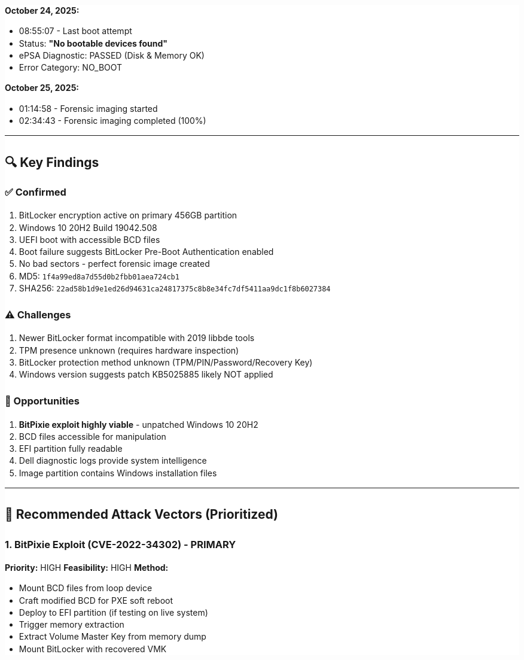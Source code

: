 **October 24, 2025:**
- 08:55:07 - Last boot attempt
- Status: **"No bootable devices found"**
- ePSA Diagnostic: PASSED (Disk & Memory OK)
- Error Category: NO_BOOT

**October 25, 2025:**
- 01:14:58 - Forensic imaging started
- 02:34:43 - Forensic imaging completed (100%)

---

## 🔍 Key Findings

### ✅ Confirmed
1. BitLocker encryption active on primary 456GB partition
2. Windows 10 20H2 Build 19042.508
3. UEFI boot with accessible BCD files
4. Boot failure suggests BitLocker Pre-Boot Authentication enabled
5. No bad sectors - perfect forensic image created
6. MD5: `1f4a99ed8a7d55d0b2fbb01aea724cb1`
7. SHA256: `22ad58b1d9e1ed26d94631ca24817375c8b8e34fc7df5411aa9dc1f8b6027384`

### ⚠️ Challenges
1. Newer BitLocker format incompatible with 2019 libbde tools
2. TPM presence unknown (requires hardware inspection)
3. BitLocker protection method unknown (TPM/PIN/Password/Recovery Key)
4. Windows version suggests patch KB5025885 likely NOT applied

### 🎯 Opportunities
1. **BitPixie exploit highly viable** - unpatched Windows 10 20H2
2. BCD files accessible for manipulation
3. EFI partition fully readable
4. Dell diagnostic logs provide system intelligence
5. Image partition contains Windows installation files

---

## 🚀 Recommended Attack Vectors (Prioritized)

### **1. BitPixie Exploit (CVE-2022-34302)** - PRIMARY
**Priority:** HIGH
**Feasibility:** HIGH
**Method:**
- Mount BCD files from loop device
- Craft modified BCD for PXE soft reboot
- Deploy to EFI partition (if testing on live system)
- Trigger memory extraction
- Extract Volume Master Key from memory dump
- Mount BitLocker with recovered VMK
